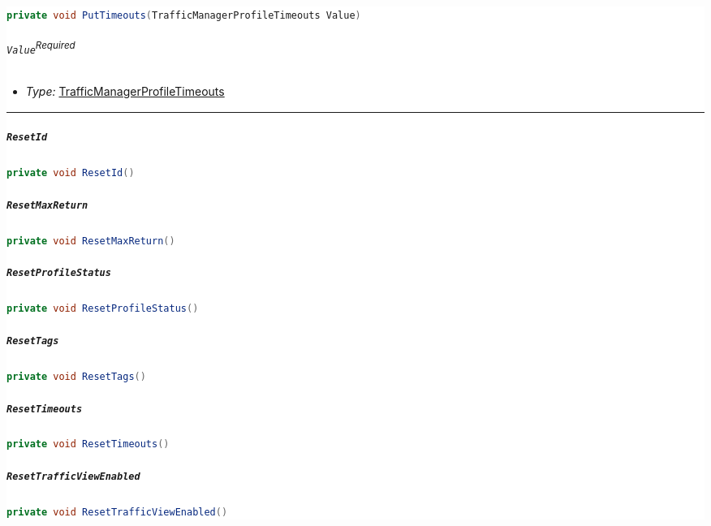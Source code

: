 ```csharp
private void PutTimeouts(TrafficManagerProfileTimeouts Value)
```

###### `Value`<sup>Required</sup> <a name="Value" id="@cdktf/provider-azurerm.trafficManagerProfile.TrafficManagerProfile.putTimeouts.parameter.value"></a>

- *Type:* <a href="#@cdktf/provider-azurerm.trafficManagerProfile.TrafficManagerProfileTimeouts">TrafficManagerProfileTimeouts</a>

---

##### `ResetId` <a name="ResetId" id="@cdktf/provider-azurerm.trafficManagerProfile.TrafficManagerProfile.resetId"></a>

```csharp
private void ResetId()
```

##### `ResetMaxReturn` <a name="ResetMaxReturn" id="@cdktf/provider-azurerm.trafficManagerProfile.TrafficManagerProfile.resetMaxReturn"></a>

```csharp
private void ResetMaxReturn()
```

##### `ResetProfileStatus` <a name="ResetProfileStatus" id="@cdktf/provider-azurerm.trafficManagerProfile.TrafficManagerProfile.resetProfileStatus"></a>

```csharp
private void ResetProfileStatus()
```

##### `ResetTags` <a name="ResetTags" id="@cdktf/provider-azurerm.trafficManagerProfile.TrafficManagerProfile.resetTags"></a>

```csharp
private void ResetTags()
```

##### `ResetTimeouts` <a name="ResetTimeouts" id="@cdktf/provider-azurerm.trafficManagerProfile.TrafficManagerProfile.resetTimeouts"></a>

```csharp
private void ResetTimeouts()
```

##### `ResetTrafficViewEnabled` <a name="ResetTrafficViewEnabled" id="@cdktf/provider-azurerm.trafficManagerProfile.TrafficManagerProfile.resetTrafficViewEnabled"></a>

```csharp
private void ResetTrafficViewEnabled()
```
